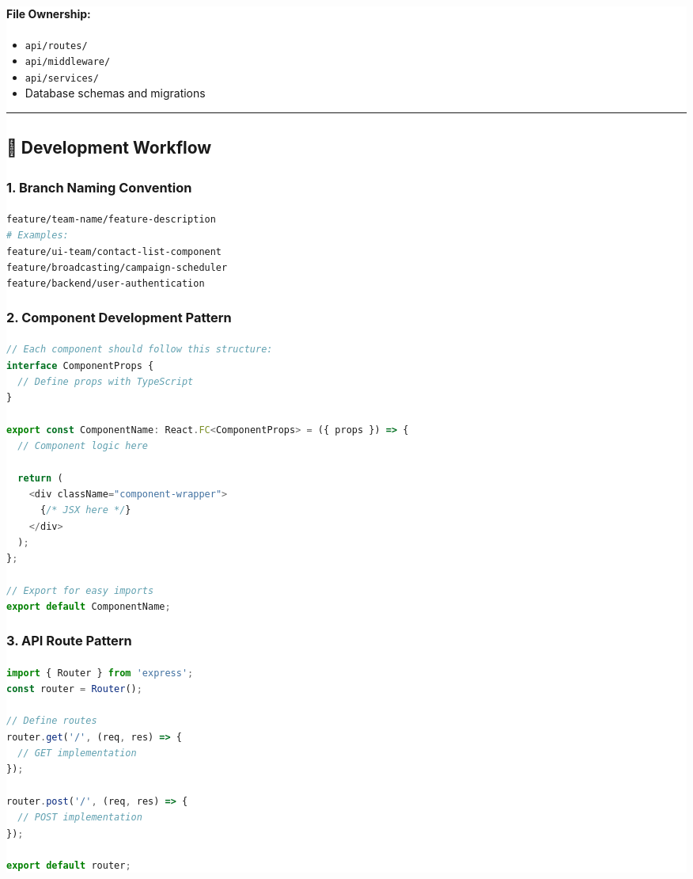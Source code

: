 #### **File Ownership:**
- `api/routes/`
- `api/middleware/`
- `api/services/`
- Database schemas and migrations

---

## 🔄 **Development Workflow**

### **1. Branch Naming Convention**
```bash
feature/team-name/feature-description
# Examples:
feature/ui-team/contact-list-component
feature/broadcasting/campaign-scheduler
feature/backend/user-authentication
```

### **2. Component Development Pattern**
```typescript
// Each component should follow this structure:
interface ComponentProps {
  // Define props with TypeScript
}

export const ComponentName: React.FC<ComponentProps> = ({ props }) => {
  // Component logic here
  
  return (
    <div className="component-wrapper">
      {/* JSX here */}
    </div>
  );
};

// Export for easy imports
export default ComponentName;
```

### **3. API Route Pattern**
```typescript
import { Router } from 'express';
const router = Router();

// Define routes
router.get('/', (req, res) => {
  // GET implementation
});

router.post('/', (req, res) => {
  // POST implementation
});

export default router;
```
